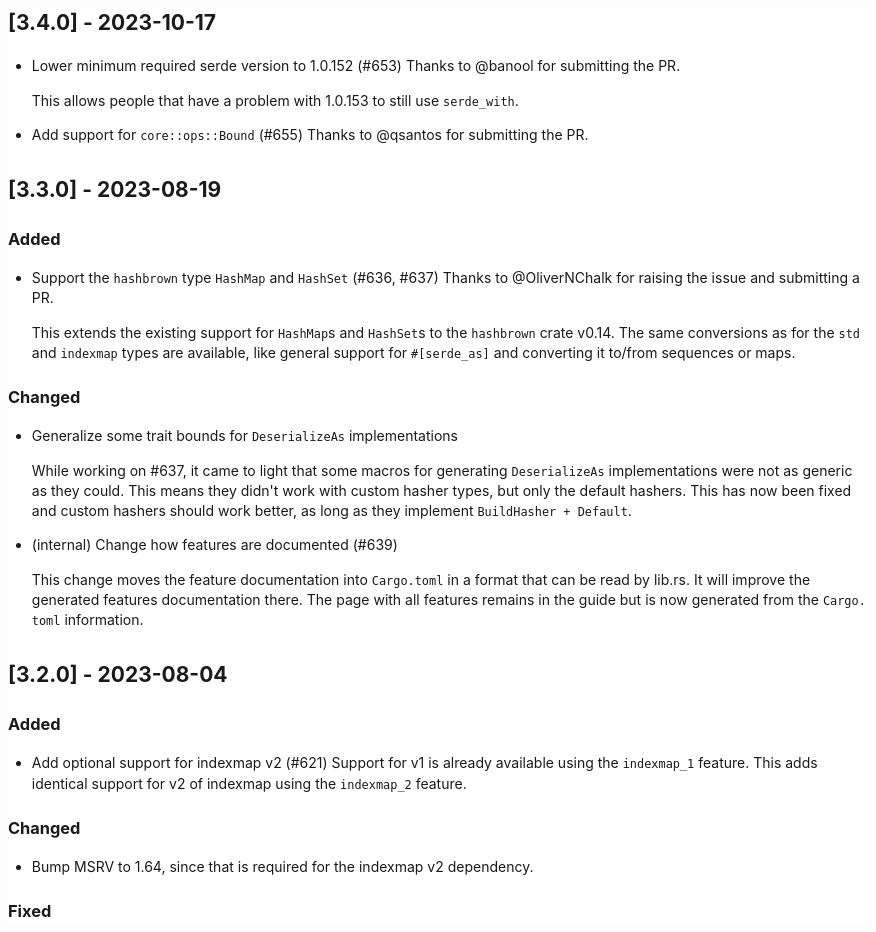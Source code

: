 ## [3.4.0] - 2023-10-17

* Lower minimum required serde version to 1.0.152 (#653)
    Thanks to @banool for submitting the PR.

    This allows people that have a problem with 1.0.153 to still use `serde_with`.
* Add support for `core::ops::Bound` (#655)
    Thanks to @qsantos for submitting the PR.

## [3.3.0] - 2023-08-19

### Added

* Support the `hashbrown` type `HashMap` and `HashSet` (#636, #637)
    Thanks to @OliverNChalk for raising the issue and submitting a PR.

    This extends the existing support for `HashMap`s and `HashSet`s to the `hashbrown` crate v0.14.
    The same conversions as for the `std` and `indexmap` types are available, like general support for `#[serde_as]` and converting it to/from sequences or maps.

### Changed

* Generalize some trait bounds for `DeserializeAs` implementations

    While working on #637, it came to light that some macros for generating `DeserializeAs` implementations were not as generic as they could.
    This means they didn't work with custom hasher types, but only the default hashers.
    This has now been fixed and custom hashers should work better, as long as they implement `BuildHasher + Default`.

* (internal) Change how features are documented (#639)

    This change moves the feature documentation into `Cargo.toml` in a format that can be read by lib.rs.
    It will improve the generated features documentation there.
    The page with all features remains in the guide but is now generated from the `Cargo.toml` information.

## [3.2.0] - 2023-08-04

### Added

* Add optional support for indexmap v2 (#621)
    Support for v1 is already available using the `indexmap_1` feature.
    This adds identical support for v2 of indexmap using the `indexmap_2` feature.

### Changed

* Bump MSRV to 1.64, since that is required for the indexmap v2 dependency.

### Fixed


[#288]: https://github.com/jonasbb/serde_with/issues/288
[#291]: https://github.com/jonasbb/serde_with/issues/291
[#293]: https://github.com/jonasbb/serde_with/issues/293
[#194]: https://github.com/jonasbb/serde_with/issues/194
[#199]: https://github.com/jonasbb/serde_with/issues/199
[#272]: https://github.com/jonasbb/serde_with/pull/272
[`serde-big-array`]: https://crates.io/crates/serde-big-array
[serde-big-array-copy]: https://github.com/est31/serde-big-array/issues/6
[serde-big-array-nested]: https://github.com/est31/serde-big-array/issues/7
[#277]: https://github.com/jonasbb/serde_with/pull/277
[serde-bytes-complex]: https://github.com/serde-rs/bytes/issues/14
[serde-bytes-arrays]: https://github.com/serde-rs/bytes/issues/26
[#281]: https://github.com/jonasbb/serde_with/pull/281